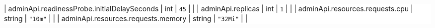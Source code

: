 | adminApi.readinessProbe.initialDelaySeconds                        | int    | `45`                                                                                                                                                                                                                                                                                                                                                                                                                                                                        |                                                                                                                                                                                                                                                                                                                                                                                                                                                                                                                                                                                                                                                                                                                                               |
| adminApi.replicas                                                  | int    | `1`                                                                                                                                                                                                                                                                                                                                                                                                                                                                         |                                                                                                                                                                                                                                                                                                                                                                                                                                                                                                                                                                                                                                                                                                                                               |
| adminApi.resources.requests.cpu                                    | string | `"10m"`                                                                                                                                                                                                                                                                                                                                                                                                                                                                     |                                                                                                                                                                                                                                                                                                                                                                                                                                                                                                                                                                                                                                                                                                                                               |
| adminApi.resources.requests.memory                                 | string | `"32Mi"`                                                                                                                                                                                                                                                                                                                                                                                                                                                                    |                                                                                                                                                                                                                                                                                                                                                                                                                                                                                                                                                                                                                                                                                                                                               |